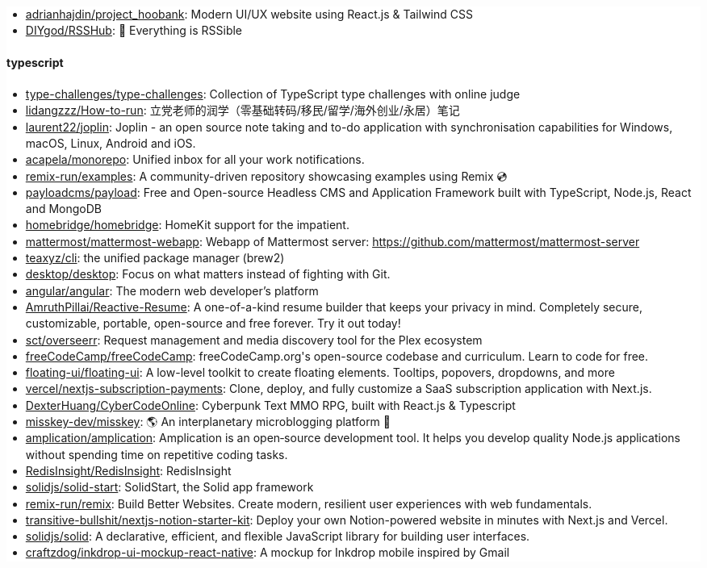 * [adrianhajdin/project_hoobank](https://github.com/adrianhajdin/project_hoobank): Modern UI/UX website using React.js & Tailwind CSS
* [DIYgod/RSSHub](https://github.com/DIYgod/RSSHub): 🍰 Everything is RSSible

#### typescript
* [type-challenges/type-challenges](https://github.com/type-challenges/type-challenges): Collection of TypeScript type challenges with online judge
* [lidangzzz/How-to-run](https://github.com/lidangzzz/How-to-run): 立党老师的润学（零基础转码/移民/留学/海外创业/永居）笔记
* [laurent22/joplin](https://github.com/laurent22/joplin): Joplin - an open source note taking and to-do application with synchronisation capabilities for Windows, macOS, Linux, Android and iOS.
* [acapela/monorepo](https://github.com/acapela/monorepo): Unified inbox for all your work notifications.
* [remix-run/examples](https://github.com/remix-run/examples): A community-driven repository showcasing examples using Remix 💿
* [payloadcms/payload](https://github.com/payloadcms/payload): Free and Open-source Headless CMS and Application Framework built with TypeScript, Node.js, React and MongoDB
* [homebridge/homebridge](https://github.com/homebridge/homebridge): HomeKit support for the impatient.
* [mattermost/mattermost-webapp](https://github.com/mattermost/mattermost-webapp): Webapp of Mattermost server: https://github.com/mattermost/mattermost-server
* [teaxyz/cli](https://github.com/teaxyz/cli): the unified package manager (brew2)
* [desktop/desktop](https://github.com/desktop/desktop): Focus on what matters instead of fighting with Git.
* [angular/angular](https://github.com/angular/angular): The modern web developer’s platform
* [AmruthPillai/Reactive-Resume](https://github.com/AmruthPillai/Reactive-Resume): A one-of-a-kind resume builder that keeps your privacy in mind. Completely secure, customizable, portable, open-source and free forever. Try it out today!
* [sct/overseerr](https://github.com/sct/overseerr): Request management and media discovery tool for the Plex ecosystem
* [freeCodeCamp/freeCodeCamp](https://github.com/freeCodeCamp/freeCodeCamp): freeCodeCamp.org's open-source codebase and curriculum. Learn to code for free.
* [floating-ui/floating-ui](https://github.com/floating-ui/floating-ui): A low-level toolkit to create floating elements. Tooltips, popovers, dropdowns, and more
* [vercel/nextjs-subscription-payments](https://github.com/vercel/nextjs-subscription-payments): Clone, deploy, and fully customize a SaaS subscription application with Next.js.
* [DexterHuang/CyberCodeOnline](https://github.com/DexterHuang/CyberCodeOnline): Cyberpunk Text MMO RPG, built with React.js & Typescript
* [misskey-dev/misskey](https://github.com/misskey-dev/misskey): 🌎 An interplanetary microblogging platform 🚀
* [amplication/amplication](https://github.com/amplication/amplication): Amplication is an open‑source development tool. It helps you develop quality Node.js applications without spending time on repetitive coding tasks.
* [RedisInsight/RedisInsight](https://github.com/RedisInsight/RedisInsight): RedisInsight
* [solidjs/solid-start](https://github.com/solidjs/solid-start): SolidStart, the Solid app framework
* [remix-run/remix](https://github.com/remix-run/remix): Build Better Websites. Create modern, resilient user experiences with web fundamentals.
* [transitive-bullshit/nextjs-notion-starter-kit](https://github.com/transitive-bullshit/nextjs-notion-starter-kit): Deploy your own Notion-powered website in minutes with Next.js and Vercel.
* [solidjs/solid](https://github.com/solidjs/solid): A declarative, efficient, and flexible JavaScript library for building user interfaces.
* [craftzdog/inkdrop-ui-mockup-react-native](https://github.com/craftzdog/inkdrop-ui-mockup-react-native): A mockup for Inkdrop mobile inspired by Gmail
